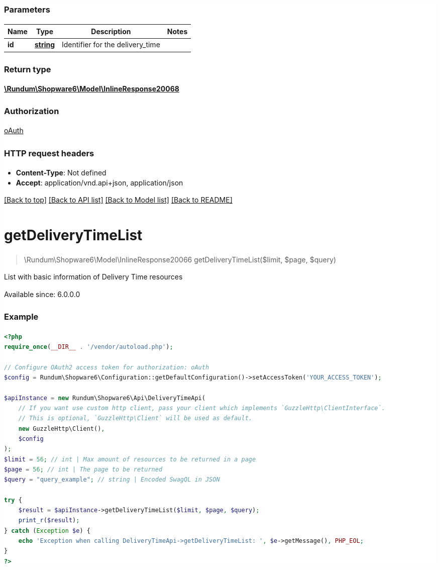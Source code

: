 ### Parameters

Name | Type | Description  | Notes
------------- | ------------- | ------------- | -------------
 **id** | [**string**](../Model/.md)| Identifier for the delivery_time |

### Return type

[**\Rundum\Shopware6\Model\InlineResponse20068**](../Model/InlineResponse20068.md)

### Authorization

[oAuth](../../README.md#oAuth)

### HTTP request headers

 - **Content-Type**: Not defined
 - **Accept**: application/vnd.api+json, application/json

[[Back to top]](#) [[Back to API list]](../../README.md#documentation-for-api-endpoints) [[Back to Model list]](../../README.md#documentation-for-models) [[Back to README]](../../README.md)

# **getDeliveryTimeList**
> \Rundum\Shopware6\Model\InlineResponse20066 getDeliveryTimeList($limit, $page, $query)

List with basic information of Delivery Time resources

Available since: 6.0.0.0

### Example
```php
<?php
require_once(__DIR__ . '/vendor/autoload.php');

// Configure OAuth2 access token for authorization: oAuth
$config = Rundum\Shopware6\Configuration::getDefaultConfiguration()->setAccessToken('YOUR_ACCESS_TOKEN');

$apiInstance = new Rundum\Shopware6\Api\DeliveryTimeApi(
    // If you want use custom http client, pass your client which implements `GuzzleHttp\ClientInterface`.
    // This is optional, `GuzzleHttp\Client` will be used as default.
    new GuzzleHttp\Client(),
    $config
);
$limit = 56; // int | Max amount of resources to be returned in a page
$page = 56; // int | The page to be returned
$query = "query_example"; // string | Encoded SwagQL in JSON

try {
    $result = $apiInstance->getDeliveryTimeList($limit, $page, $query);
    print_r($result);
} catch (Exception $e) {
    echo 'Exception when calling DeliveryTimeApi->getDeliveryTimeList: ', $e->getMessage(), PHP_EOL;
}
?>
```
